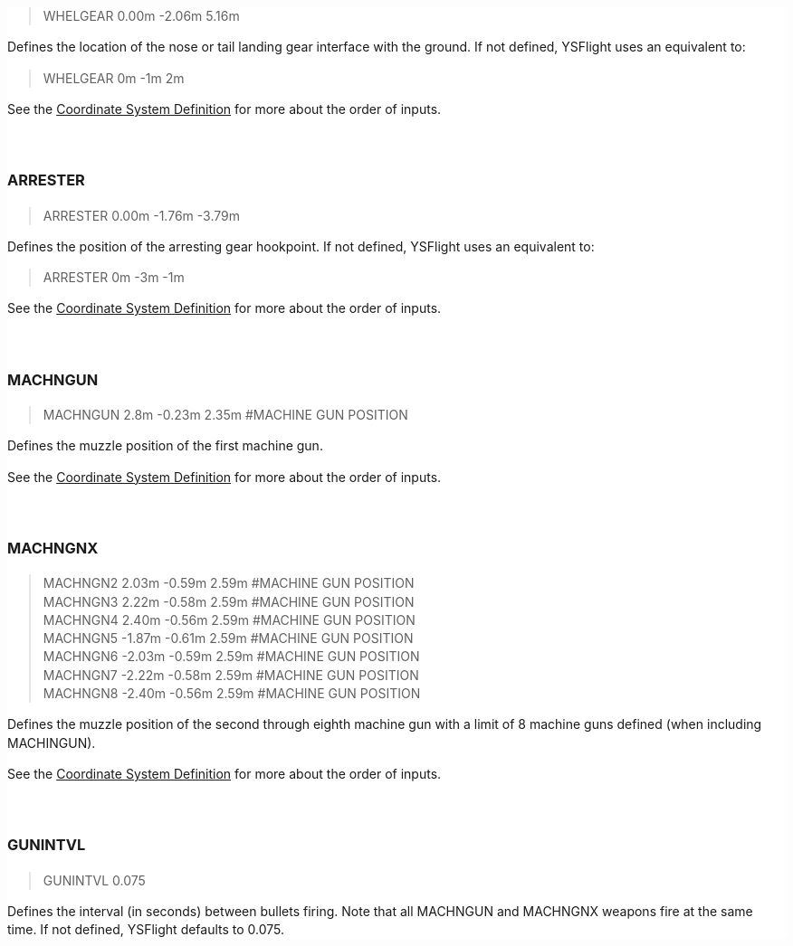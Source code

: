 > WHELGEAR 0.00m -2.06m 5.16m

Defines the location of the nose or tail landing gear interface with the ground. If not defined, YSFlight uses an equivalent to:

> WHELGEAR 0m -1m 2m

See the [Coordinate System Definition](#-YSFlight-Coordinate-System) for more about the order of inputs.

<br>

### ARRESTER

> ARRESTER 0.00m -1.76m -3.79m

Defines the position of the arresting gear hookpoint. If not defined, YSFlight uses an equivalent to:

> ARRESTER 0m -3m -1m

See the [Coordinate System Definition](#-YSFlight-Coordinate-System) for more about the order of inputs.

<br>

### MACHNGUN

> MACHNGUN  2.8m -0.23m  2.35m  #MACHINE GUN POSITION

Defines the muzzle position of the first machine gun.

See the [Coordinate System Definition](#-YSFlight-Coordinate-System) for more about the order of inputs.

<br>

### MACHNGNX

> MACHNGN2  2.03m -0.59m  2.59m  #MACHINE GUN POSITION <br>MACHNGN3  2.22m -0.58m  2.59m  #MACHINE GUN POSITION<br>MACHNGN4  2.40m -0.56m  2.59m  #MACHINE GUN POSITION<br>MACHNGN5 -1.87m -0.61m  2.59m  #MACHINE GUN POSITION<br>MACHNGN6 -2.03m -0.59m  2.59m  #MACHINE GUN POSITION<br>MACHNGN7 -2.22m -0.58m  2.59m  #MACHINE GUN POSITION<br>MACHNGN8 -2.40m -0.56m  2.59m  #MACHINE GUN POSITION

Defines the muzzle position of the second through eighth machine gun with a limit of 8 machine guns defined (when including MACHINGUN).

See the [Coordinate System Definition](#-YSFlight-Coordinate-System) for more about the order of inputs.

<br>

### GUNINTVL

> GUNINTVL 0.075

Defines the interval (in seconds) between bullets firing. Note that all MACHNGUN and MACHNGNX weapons fire at the same time. If not defined, YSFlight defaults to 0.075.
